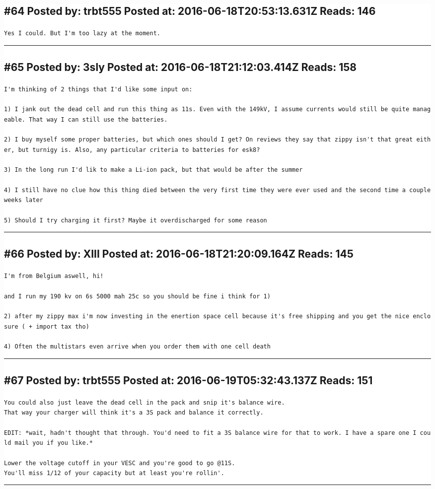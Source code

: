 ## \#64 Posted by: trbt555 Posted at: 2016-06-18T20:53:13.631Z Reads: 146

```
Yes I could. But I'm too lazy at the moment.
```

---
## \#65 Posted by: 3sly Posted at: 2016-06-18T21:12:03.414Z Reads: 158

```
I'm thinking of 2 things that I'd like some input on:

1) I jank out the dead cell and run this thing as 11s. Even with the 149kV, I assume currents would still be quite manageable. That way I can still use the batteries.

2) I buy myself some proper batteries, but which ones should I get? On reviews they say that zippy isn't that great either, but turnigy is. Also, any particular criteria to batteries for esk8?

3) In the long run I'd lik to make a Li-ion pack, but that would be after the summer

4) I still have no clue how this thing died between the very first time they were ever used and the second time a couple weeks later

5) Should I try charging it first? Maybe it overdischarged for some reason
```

---
## \#66 Posted by: XIII Posted at: 2016-06-18T21:20:09.164Z Reads: 145

```
I'm from Belgium aswell, hi! 

and I run my 190 kv on 6s 5000 mah 25c so you should be fine i think for 1)

2) after my zippy max i'm now investing in the enertion space cell because it's free shipping and you get the nice enclosure ( + import tax tho)

4) Often the multistars even arrive when you order them with one cell death
```

---
## \#67 Posted by: trbt555 Posted at: 2016-06-19T05:32:43.137Z Reads: 151

```
You could also just leave the dead cell in the pack and snip it's balance wire.
That way your charger will think it's a 3S pack and balance it correctly.

EDIT: *wait, hadn't thought that through. You'd need to fit a 3S balance wire for that to work. I have a spare one I could mail you if you like.*

Lower the voltage cutoff in your VESC and you're good to go @11S.
You'll miss 1/12 of your capacity but at least you're rollin'.
```

---